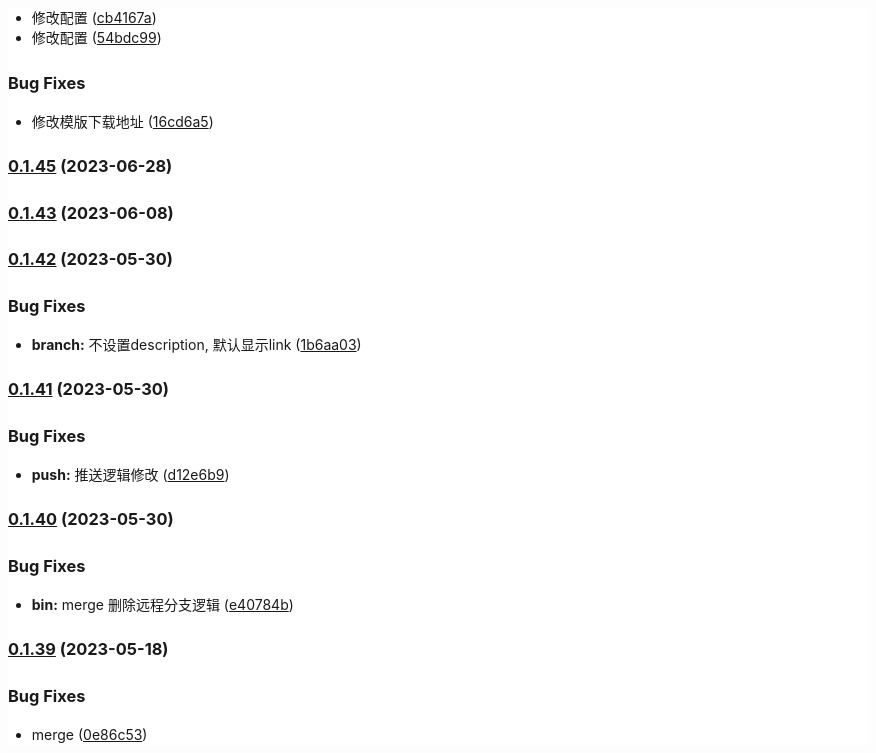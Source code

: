 * 修改配置 ([cb4167a](https://github.com/rich-group/rich-flow/commit/cb4167aa86f04f481b2e36ade989b95730e44a22))
* 修改配置 ([54bdc99](https://github.com/rich-group/rich-flow/commit/54bdc99744ea07907be7dbd709e6eaca39cacd97))


### Bug Fixes

* 修改模版下载地址 ([16cd6a5](https://github.com/rich-group/rich-flow/commit/16cd6a5538929c3421cc45ca6c736c55c794d2e2))

### [0.1.45](https://github.com/nanjingcaiyong/rich-workflow/compare/v0.1.44...v0.1.45) (2023-06-28)

### [0.1.43](https://github.com/nanjingcaiyong/rich-workflow/compare/v0.1.42...v0.1.43) (2023-06-08)

### [0.1.42](https://github.com/nanjingcaiyong/rich-workflow/compare/v0.1.41...v0.1.42) (2023-05-30)


### Bug Fixes

* **branch:** 不设置description, 默认显示link ([1b6aa03](https://github.com/nanjingcaiyong/rich-workflow/commit/1b6aa03dc4e934aad8a59c15899cd1111958aff5))

### [0.1.41](https://github.com/nanjingcaiyong/rich-workflow/compare/v0.1.40...v0.1.41) (2023-05-30)


### Bug Fixes

* **push:** 推送逻辑修改 ([d12e6b9](https://github.com/nanjingcaiyong/rich-workflow/commit/d12e6b9263a9155b72bf9355dc33e9dd9748aec1))

### [0.1.40](https://github.com/nanjingcaiyong/rich-workflow/compare/v0.1.39...v0.1.40) (2023-05-30)


### Bug Fixes

* **bin:** merge 删除远程分支逻辑 ([e40784b](https://github.com/nanjingcaiyong/rich-workflow/commit/e40784bc11e1684c490efa2e99e7efddc9fb8d55))

### [0.1.39](https://github.com/nanjingcaiyong/rich-workflow/compare/v0.1.38...v0.1.39) (2023-05-18)


### Bug Fixes

* merge ([0e86c53](https://github.com/nanjingcaiyong/rich-workflow/commit/0e86c5327f8e89455717556a4df9329d6525540b))
